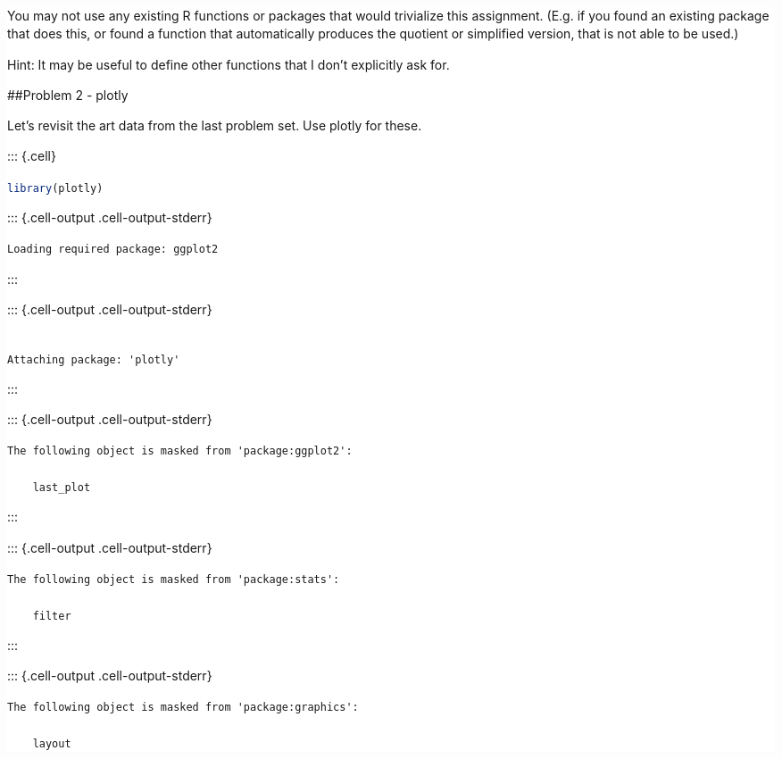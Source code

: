 You may not use any existing R functions or packages that would trivialize this assignment. (E.g. if you found an existing package that does this, or found a function that automatically produces the quotient or simplified version, that is not able to be used.)

Hint: It may be useful to define other functions that I don’t explicitly ask for.


##Problem 2 - plotly

Let’s revisit the art data from the last problem set. Use plotly for these.



::: {.cell}

```{.r .cell-code}
library(plotly)
```

::: {.cell-output .cell-output-stderr}

```
Loading required package: ggplot2
```


:::

::: {.cell-output .cell-output-stderr}

```

Attaching package: 'plotly'
```


:::

::: {.cell-output .cell-output-stderr}

```
The following object is masked from 'package:ggplot2':

    last_plot
```


:::

::: {.cell-output .cell-output-stderr}

```
The following object is masked from 'package:stats':

    filter
```


:::

::: {.cell-output .cell-output-stderr}

```
The following object is masked from 'package:graphics':

    layout
```

